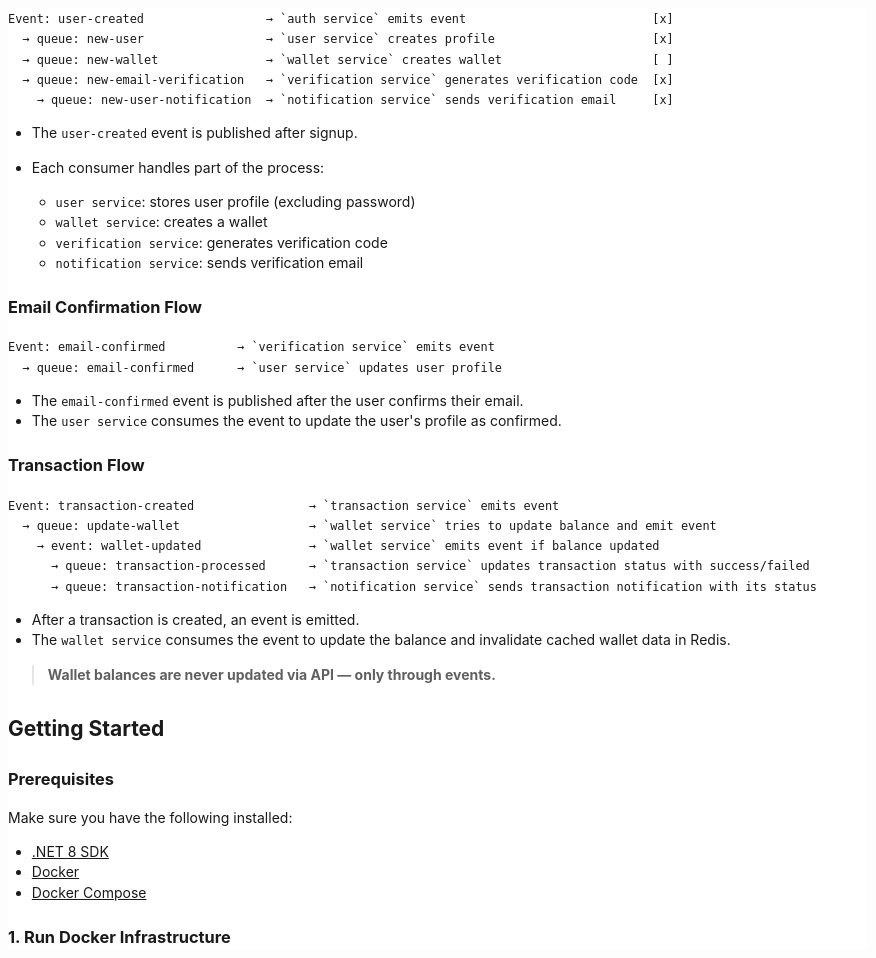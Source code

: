 ```text
Event: user-created                 → `auth service` emits event                          [x]
  → queue: new-user                 → `user service` creates profile                      [x]
  → queue: new-wallet               → `wallet service` creates wallet                     [ ]
  → queue: new-email-verification   → `verification service` generates verification code  [x]
    → queue: new-user-notification  → `notification service` sends verification email     [x]
```

* The `user-created` event is published after signup.
* Each consumer handles part of the process:

  * `user service`: stores user profile (excluding password)
  * `wallet service`: creates a wallet
  * `verification service`: generates verification code
  * `notification service`: sends verification email

### Email Confirmation Flow

```text
Event: email-confirmed          → `verification service` emits event
  → queue: email-confirmed      → `user service` updates user profile
```

* The `email-confirmed` event is published after the user confirms their email.
* The `user service` consumes the event to update the user's profile as confirmed.

### Transaction Flow

```text
Event: transaction-created                → `transaction service` emits event
  → queue: update-wallet                  → `wallet service` tries to update balance and emit event
    → event: wallet-updated               → `wallet service` emits event if balance updated
      → queue: transaction-processed      → `transaction service` updates transaction status with success/failed
      → queue: transaction-notification   → `notification service` sends transaction notification with its status
```

* After a transaction is created, an event is emitted.
* The `wallet service` consumes the event to update the balance and invalidate cached wallet data in Redis.

> **Wallet balances are never updated via API — only through events.**

## Getting Started

### Prerequisites

Make sure you have the following installed:

* [.NET 8 SDK](https://dotnet.microsoft.com/download)
* [Docker](https://www.docker.com/)
* [Docker Compose](https://docs.docker.com/compose/)

### 1. Run Docker Infrastructure

